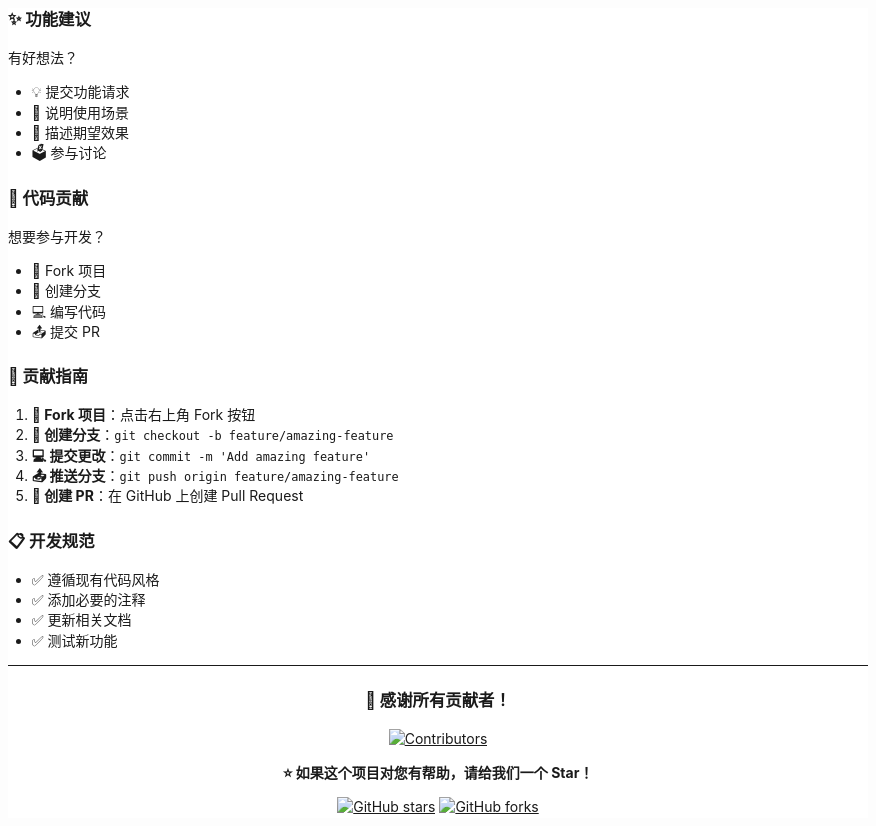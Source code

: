 ### ✨ 功能建议

有好想法？
- 💡 提交功能请求
- 📖 说明使用场景
- 🎯 描述期望效果
- 🗳️ 参与讨论

</td>
<td width="33%" align="center">

### 🔧 代码贡献

想要参与开发？
- 🍴 Fork 项目
- 🌿 创建分支
- 💻 编写代码
- 📤 提交 PR

</td>
</tr>
</table>

### 🌟 贡献指南

1. **🍴 Fork 项目**：点击右上角 Fork 按钮
2. **🌿 创建分支**：`git checkout -b feature/amazing-feature`
3. **💻 提交更改**：`git commit -m 'Add amazing feature'`
4. **📤 推送分支**：`git push origin feature/amazing-feature`
5. **🔄 创建 PR**：在 GitHub 上创建 Pull Request

### 📋 开发规范

- ✅ 遵循现有代码风格
- ✅ 添加必要的注释
- ✅ 更新相关文档
- ✅ 测试新功能

---

<div align="center">

### 🎉 感谢所有贡献者！

[![Contributors](https://img.shields.io/github/contributors/kvein10086/RSS_to_Telegram?style=for-the-badge)](https://github.com/kvein10086/RSS_to_Telegram/graphs/contributors)

**⭐ 如果这个项目对您有帮助，请给我们一个 Star！**

[![GitHub stars](https://img.shields.io/github/stars/kvein10086/RSS_to_Telegram?style=for-the-badge&logo=github)](https://github.com/kvein10086/RSS_to_Telegram/stargazers)
[![GitHub forks](https://img.shields.io/github/forks/kvein10086/RSS_to_Telegram?style=for-the-badge&logo=github)](https://github.com/kvein10086/RSS_to_Telegram/network)

</div>
